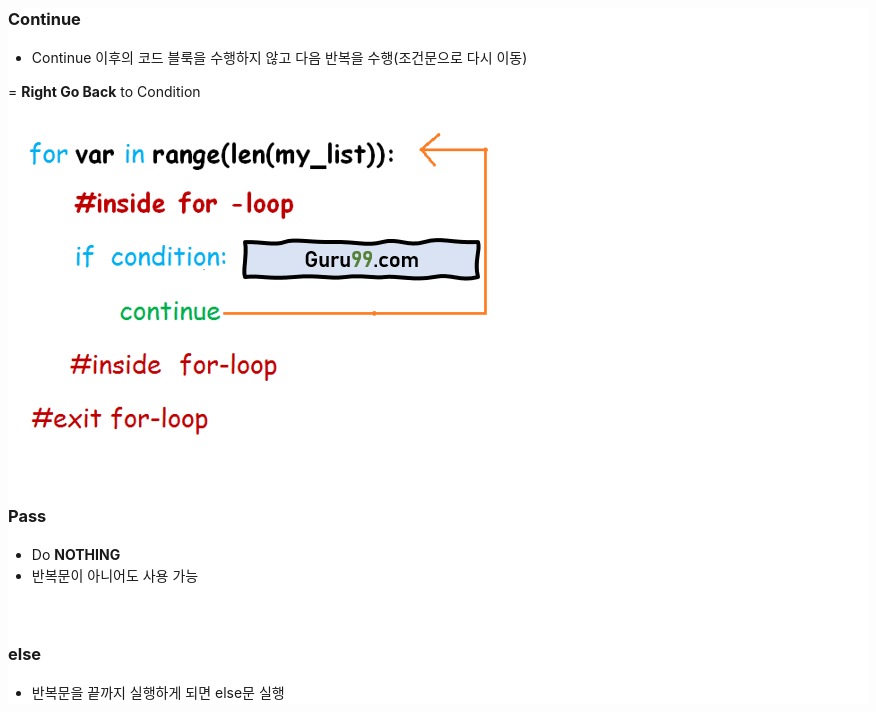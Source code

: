 ### Continue

*  Continue 이후의 코드 블룩을 수행하지 않고 다음 반복을 수행(조건문으로 다시 이동)

  = **Right Go Back** to Condition

  ![img](4_Control_Statement.assets/080320_0756_Pythonbreak2.png)

<br/>

### Pass

* Do **NOTHING**
* 반복문이 아니어도 사용 가능

<br/>

### else

* 반복문을 끝까지 실행하게 되면 else문 실행
